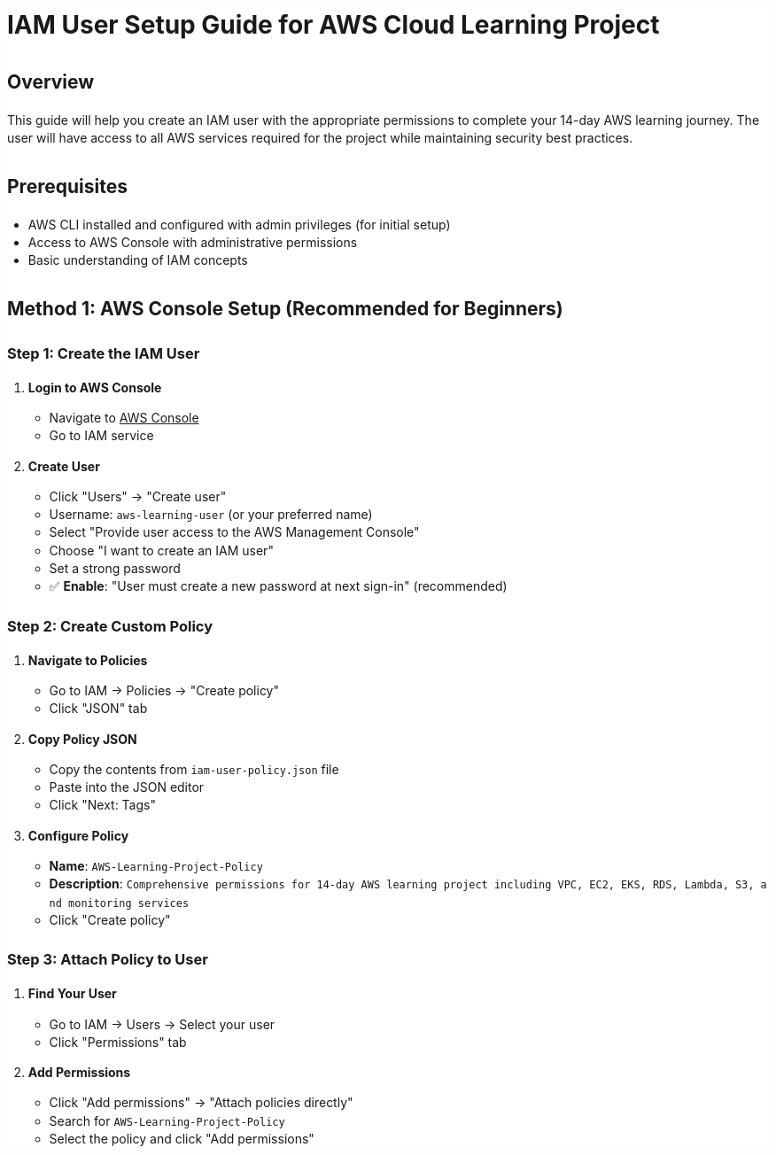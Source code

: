 # IAM User Setup Guide for AWS Cloud Learning Project

## Overview
This guide will help you create an IAM user with the appropriate permissions to complete your 14-day AWS learning journey. The user will have access to all AWS services required for the project while maintaining security best practices.

## Prerequisites
- AWS CLI installed and configured with admin privileges (for initial setup)
- Access to AWS Console with administrative permissions
- Basic understanding of IAM concepts

## Method 1: AWS Console Setup (Recommended for Beginners)

### Step 1: Create the IAM User
1. **Login to AWS Console**
   - Navigate to [AWS Console](https://console.aws.amazon.com/)
   - Go to IAM service

2. **Create User**
   - Click "Users" → "Create user"
   - Username: `aws-learning-user` (or your preferred name)
   - Select "Provide user access to the AWS Management Console"
   - Choose "I want to create an IAM user"
   - Set a strong password
   - ✅ **Enable**: "User must create a new password at next sign-in" (recommended)

### Step 2: Create Custom Policy
1. **Navigate to Policies**
   - Go to IAM → Policies → "Create policy"
   - Click "JSON" tab

2. **Copy Policy JSON**
   - Copy the contents from `iam-user-policy.json` file
   - Paste into the JSON editor
   - Click "Next: Tags"

3. **Configure Policy**
   - **Name**: `AWS-Learning-Project-Policy`
   - **Description**: `Comprehensive permissions for 14-day AWS learning project including VPC, EC2, EKS, RDS, Lambda, S3, and monitoring services`
   - Click "Create policy"

### Step 3: Attach Policy to User
1. **Find Your User**
   - Go to IAM → Users → Select your user
   - Click "Permissions" tab

2. **Add Permissions**
   - Click "Add permissions" → "Attach policies directly"
   - Search for `AWS-Learning-Project-Policy`
   - Select the policy and click "Add permissions"
